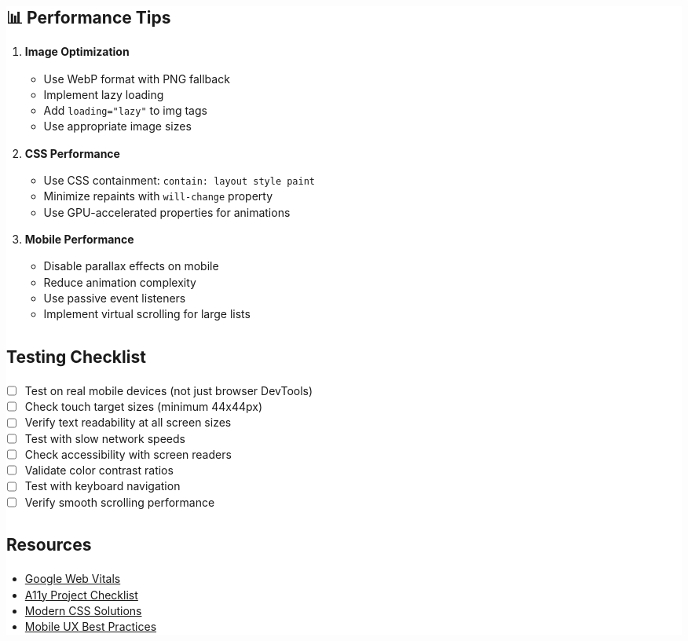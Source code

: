 ## 📊 Performance Tips

1. **Image Optimization**
   - Use WebP format with PNG fallback
   - Implement lazy loading
   - Add `loading="lazy"` to img tags
   - Use appropriate image sizes

2. **CSS Performance**
   - Use CSS containment: `contain: layout style paint`
   - Minimize repaints with `will-change` property
   - Use GPU-accelerated properties for animations

3. **Mobile Performance**
   - Disable parallax effects on mobile
   - Reduce animation complexity
   - Use passive event listeners
   - Implement virtual scrolling for large lists

## Testing Checklist

- [ ] Test on real mobile devices (not just browser DevTools)
- [ ] Check touch target sizes (minimum 44x44px)
- [ ] Verify text readability at all screen sizes
- [ ] Test with slow network speeds
- [ ] Check accessibility with screen readers
- [ ] Validate color contrast ratios
- [ ] Test with keyboard navigation
- [ ] Verify smooth scrolling performance

## Resources

- [Google Web Vitals](https://web.dev/vitals/)
- [A11y Project Checklist](https://www.a11yproject.com/checklist/)
- [Modern CSS Solutions](https://moderncss.dev/)
- [Mobile UX Best Practices](https://www.nngroup.com/articles/mobile-ux/)